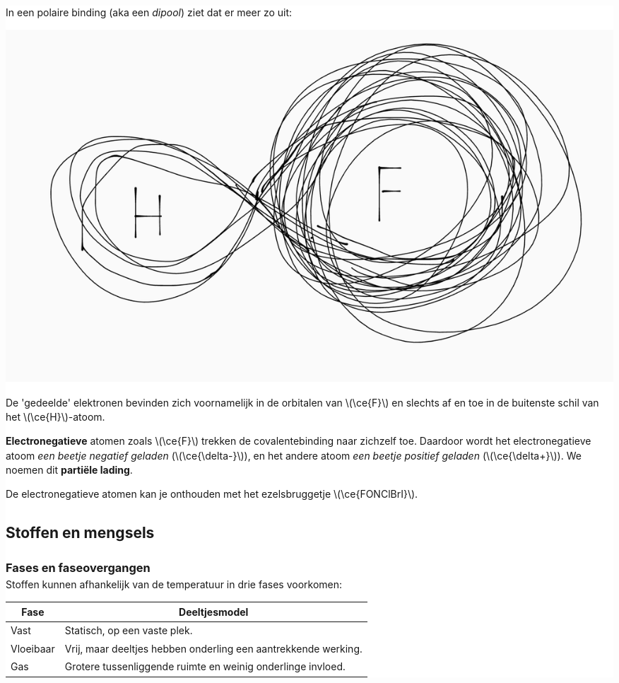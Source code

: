 In een polaire binding (aka een <em>dipool</em>) ziet dat er meer zo uit:

![](polariteit1.png)

De 'gedeelde' elektronen bevinden zich voornamelijk in de orbitalen van \\(\ce{F}\\) en slechts af en toe in de buitenste schil van het \\(\ce{H}\\)-atoom.

**Electronegatieve** atomen zoals \\(\ce{F}\\) trekken de covalentebinding naar zichzelf toe. Daardoor wordt het electronegatieve atoom _een beetje negatief geladen_ (\\(\ce{\delta-}\\)), en het andere atoom _een beetje positief geladen_ (\\(\ce{\delta+}\\)). We noemen dit **partiële lading**.

De electronegatieve atomen kan je onthouden met het ezelsbruggetje \\(\ce{FONClBrI}\\).

## Stoffen en mengsels

<h3 id="fases" style="margin-bottom: -0.8em">Fases en faseovergangen</h3>

Stoffen kunnen afhankelijk van de temperatuur in drie fases voorkomen:

| Fase      | Deeltjesmodel                                                  |
| --------- | -------------------------------------------------------------- |
| Vast      | Statisch, op een vaste plek.                                   |
| Vloeibaar | Vrij, maar deeltjes hebben onderling een aantrekkende werking. |
| Gas       | Grotere tussenliggende ruimte en weinig onderlinge invloed.    |
